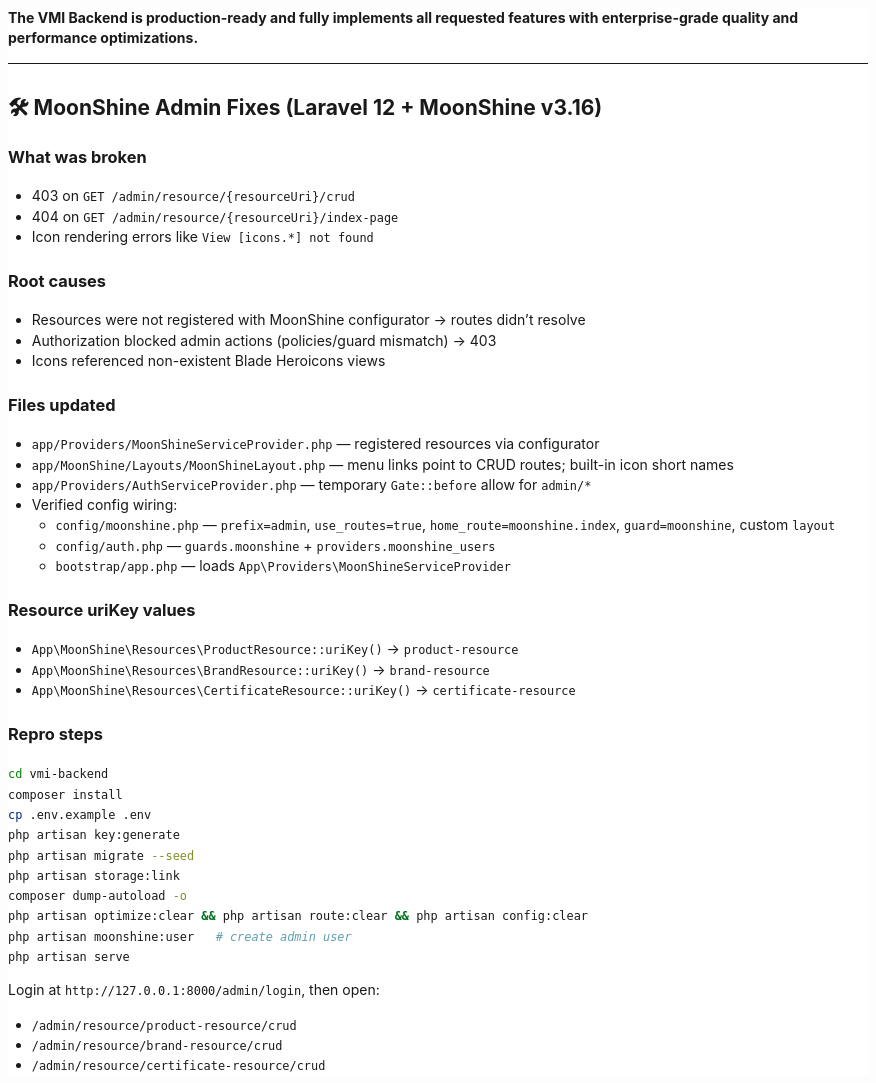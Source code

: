 
**The VMI Backend is production-ready and fully implements all requested features with enterprise-grade quality and performance optimizations.**

---

## 🛠 MoonShine Admin Fixes (Laravel 12 + MoonShine v3.16)

### What was broken
- 403 on `GET /admin/resource/{resourceUri}/crud`
- 404 on `GET /admin/resource/{resourceUri}/index-page`
- Icon rendering errors like `View [icons.*] not found`

### Root causes
- Resources were not registered with MoonShine configurator → routes didn’t resolve
- Authorization blocked admin actions (policies/guard mismatch) → 403
- Icons referenced non-existent Blade Heroicons views

### Files updated
- `app/Providers/MoonShineServiceProvider.php` — registered resources via configurator
- `app/MoonShine/Layouts/MoonShineLayout.php` — menu links point to CRUD routes; built-in icon short names
- `app/Providers/AuthServiceProvider.php` — temporary `Gate::before` allow for `admin/*`
- Verified config wiring:
  - `config/moonshine.php` — `prefix=admin`, `use_routes=true`, `home_route=moonshine.index`, `guard=moonshine`, custom `layout`
  - `config/auth.php` — `guards.moonshine` + `providers.moonshine_users`
  - `bootstrap/app.php` — loads `App\Providers\MoonShineServiceProvider`

### Resource uriKey values
- `App\MoonShine\Resources\ProductResource::uriKey()` → `product-resource`
- `App\MoonShine\Resources\BrandResource::uriKey()` → `brand-resource`
- `App\MoonShine\Resources\CertificateResource::uriKey()` → `certificate-resource`

### Repro steps
```bash
cd vmi-backend
composer install
cp .env.example .env
php artisan key:generate
php artisan migrate --seed
php artisan storage:link
composer dump-autoload -o
php artisan optimize:clear && php artisan route:clear && php artisan config:clear
php artisan moonshine:user   # create admin user
php artisan serve
```

Login at `http://127.0.0.1:8000/admin/login`, then open:
- `/admin/resource/product-resource/crud`
- `/admin/resource/brand-resource/crud`
- `/admin/resource/certificate-resource/crud`
